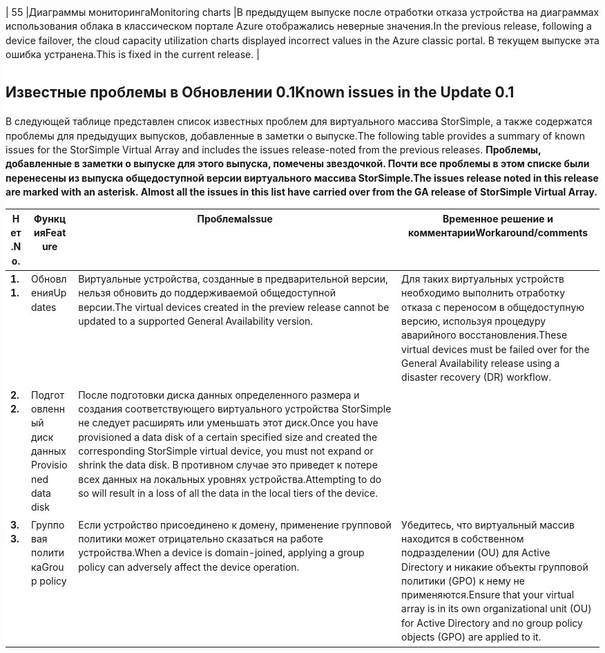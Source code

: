 | <span data-ttu-id="90d34-153">5</span><span class="sxs-lookup"><span data-stu-id="90d34-153">5</span></span> |<span data-ttu-id="90d34-154">Диаграммы мониторинга</span><span class="sxs-lookup"><span data-stu-id="90d34-154">Monitoring charts</span></span> |<span data-ttu-id="90d34-155">В предыдущем выпуске после отработки отказа устройства на диаграммах использования облака в классическом портале Azure отображались неверные значения.</span><span class="sxs-lookup"><span data-stu-id="90d34-155">In the previous release, following a device failover, the cloud capacity utilization charts displayed incorrect values in the Azure classic portal.</span></span> <span data-ttu-id="90d34-156">В текущем выпуске эта ошибка устранена.</span><span class="sxs-lookup"><span data-stu-id="90d34-156">This is fixed in the current release.</span></span> |

## <a name="known-issues-in-the-update-01"></a><span data-ttu-id="90d34-157">Известные проблемы в Обновлении 0.1</span><span class="sxs-lookup"><span data-stu-id="90d34-157">Known issues in the Update 0.1</span></span>
<span data-ttu-id="90d34-158">В следующей таблице представлен список известных проблем для виртуального массива StorSimple, а также содержатся проблемы для предыдущих выпусков, добавленные в заметки о выпуске.</span><span class="sxs-lookup"><span data-stu-id="90d34-158">The following table provides a summary of known issues for the StorSimple Virtual Array and includes the issues release-noted from the previous releases.</span></span> <span data-ttu-id="90d34-159">**Проблемы, добавленные в заметки о выпуске для этого выпуска, помечены звездочкой. Почти все проблемы в этом списке были перенесены из выпуска общедоступной версии виртуального массива StorSimple.**</span><span class="sxs-lookup"><span data-stu-id="90d34-159">**The issues release noted in this release are marked with an asterisk. Almost all the issues in this list have carried over from the GA release of StorSimple Virtual Array.**</span></span>

| <span data-ttu-id="90d34-160">Нет.</span><span class="sxs-lookup"><span data-stu-id="90d34-160">No.</span></span> | <span data-ttu-id="90d34-161">Функция</span><span class="sxs-lookup"><span data-stu-id="90d34-161">Feature</span></span> | <span data-ttu-id="90d34-162">Проблема</span><span class="sxs-lookup"><span data-stu-id="90d34-162">Issue</span></span> | <span data-ttu-id="90d34-163">Временное решение и комментарии</span><span class="sxs-lookup"><span data-stu-id="90d34-163">Workaround/comments</span></span> |
| --- | --- | --- | --- |
| <span data-ttu-id="90d34-164">**1.**</span><span class="sxs-lookup"><span data-stu-id="90d34-164">**1.**</span></span> |<span data-ttu-id="90d34-165">Обновления</span><span class="sxs-lookup"><span data-stu-id="90d34-165">Updates</span></span> |<span data-ttu-id="90d34-166">Виртуальные устройства, созданные в предварительной версии, нельзя обновить до поддерживаемой общедоступной версии.</span><span class="sxs-lookup"><span data-stu-id="90d34-166">The virtual devices created in the preview release cannot be updated to a supported General Availability version.</span></span> |<span data-ttu-id="90d34-167">Для таких виртуальных устройств необходимо выполнить отработку отказа с переносом в общедоступную версию, используя процедуру аварийного восстановления.</span><span class="sxs-lookup"><span data-stu-id="90d34-167">These virtual devices must be failed over for the General Availability release using a disaster recovery (DR) workflow.</span></span> |
| <span data-ttu-id="90d34-168">**2.**</span><span class="sxs-lookup"><span data-stu-id="90d34-168">**2.**</span></span> |<span data-ttu-id="90d34-169">Подготовленный диск данных</span><span class="sxs-lookup"><span data-stu-id="90d34-169">Provisioned data disk</span></span> |<span data-ttu-id="90d34-170">После подготовки диска данных определенного размера и создания соответствующего виртуального устройства StorSimple не следует расширять или уменьшать этот диск.</span><span class="sxs-lookup"><span data-stu-id="90d34-170">Once you have provisioned a data disk of a certain specified size and created the corresponding StorSimple virtual device, you must not expand or shrink the data disk.</span></span> <span data-ttu-id="90d34-171">В противном случае это приведет к потере всех данных на локальных уровнях устройства.</span><span class="sxs-lookup"><span data-stu-id="90d34-171">Attempting to do so will result in a  loss of all the data in the local tiers of the device.</span></span> | |
| <span data-ttu-id="90d34-172">**3.**</span><span class="sxs-lookup"><span data-stu-id="90d34-172">**3.**</span></span> |<span data-ttu-id="90d34-173">Групповая политика</span><span class="sxs-lookup"><span data-stu-id="90d34-173">Group policy</span></span> |<span data-ttu-id="90d34-174">Если устройство присоединено к домену, применение групповой политики может отрицательно сказаться на работе устройства.</span><span class="sxs-lookup"><span data-stu-id="90d34-174">When a device is domain-joined, applying a group policy can adversely affect the device operation.</span></span> |<span data-ttu-id="90d34-175">Убедитесь, что виртуальный массив находится в собственном подразделении (OU) для Active Directory и никакие объекты групповой политики (GPO) к нему не применяются.</span><span class="sxs-lookup"><span data-stu-id="90d34-175">Ensure that your virtual array is in its own organizational unit (OU) for Active Directory and no group policy objects (GPO) are applied to it.</span></span> |